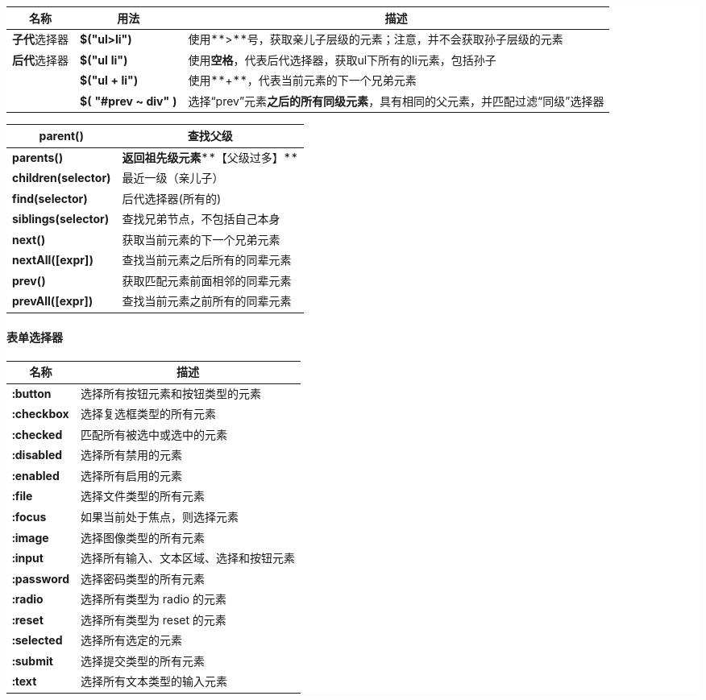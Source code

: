 | **名称**       | **用法**               | **描述**                                                     |
| -------------- | ---------------------- | ------------------------------------------------------------ |
| **子代**选择器 | **$("ul>li")**         | 使用**>**号，获取亲儿子层级的元素；注意，并不会获取孙子层级的元素 |
| **后代**选择器 | **$("ul li")**         | 使用**空格**，代表后代选择器，获取ul下所有的li元素，包括孙子 |
|                | **$("ul + li")**       | 使用**+**，代表当前元素的下一个兄弟元素                      |
|                | **$( "#prev ~ div" )** | 选择“prev”元素**之后的所有同级元素**，具有相同的父元素，并匹配过滤“同级”选择器 |

| **parent()**           | **查找父级**                       |
| ---------------------- | ---------------------------------- |
| **parents()**          | **返回祖先级元素****【父级过多】** |
| **children(selector)** | 最近一级（亲儿子）                 |
| **find(selector)**     | 后代选择器(所有的)                 |
| **siblings(selector)** | 查找兄弟节点，不包括自己本身       |
| **next()**             | 获取当前元素的下一个兄弟元素       |
| **nextAll([expr])**    | 查找当前元素之后所有的同辈元素     |
| **prev()**             | 获取匹配元素前面相邻的同辈元素     |
| **prevAll([expr])**    | 查找当前元素之前所有的同辈元素     |

#### 表单选择器

| **名称**      | **描述**                               |
| ------------- | -------------------------------------- |
| **:button**   | 选择所有按钮元素和按钮类型的元素       |
| **:checkbox** | 选择复选框类型的所有元素               |
| **:checked**  | 匹配所有被选中或选中的元素             |
| **:disabled** | 选择所有禁用的元素                     |
| **:enabled**  | 选择所有启用的元素                     |
| **:file**     | 选择文件类型的所有元素                 |
| **:focus**    | 如果当前处于焦点，则选择元素           |
| **:image**    | 选择图像类型的所有元素                 |
| **:input**    | 选择所有输入、文本区域、选择和按钮元素 |
| **:password** | 选择密码类型的所有元素                 |
| **:radio**    | 选择所有类型为  radio 的元素           |
| **:reset**    | 选择所有类型为  reset 的元素           |
| **:selected** | 选择所有选定的元素                     |
| **:submit**   | 选择提交类型的所有元素                 |
| **:text**     | 选择所有文本类型的输入元素             |
